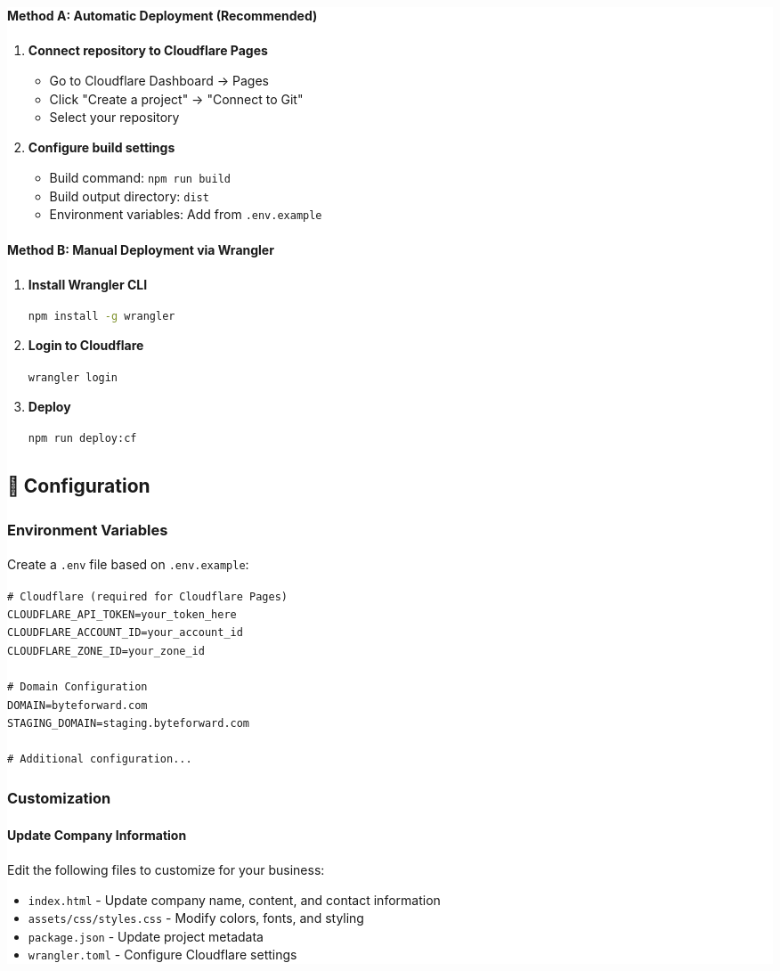#### Method A: Automatic Deployment (Recommended)

1. **Connect repository to Cloudflare Pages**
   - Go to Cloudflare Dashboard → Pages
   - Click "Create a project" → "Connect to Git"
   - Select your repository

2. **Configure build settings**
   - Build command: `npm run build`
   - Build output directory: `dist`
   - Environment variables: Add from `.env.example`

#### Method B: Manual Deployment via Wrangler

1. **Install Wrangler CLI**
   ```bash
   npm install -g wrangler
   ```

2. **Login to Cloudflare**
   ```bash
   wrangler login
   ```

3. **Deploy**
   ```bash
   npm run deploy:cf
   ```

## 🔧 Configuration

### Environment Variables

Create a `.env` file based on `.env.example`:

```env
# Cloudflare (required for Cloudflare Pages)
CLOUDFLARE_API_TOKEN=your_token_here
CLOUDFLARE_ACCOUNT_ID=your_account_id
CLOUDFLARE_ZONE_ID=your_zone_id

# Domain Configuration
DOMAIN=byteforward.com
STAGING_DOMAIN=staging.byteforward.com

# Additional configuration...
```

### Customization

#### Update Company Information

Edit the following files to customize for your business:

- `index.html` - Update company name, content, and contact information
- `assets/css/styles.css` - Modify colors, fonts, and styling
- `package.json` - Update project metadata
- `wrangler.toml` - Configure Cloudflare settings
